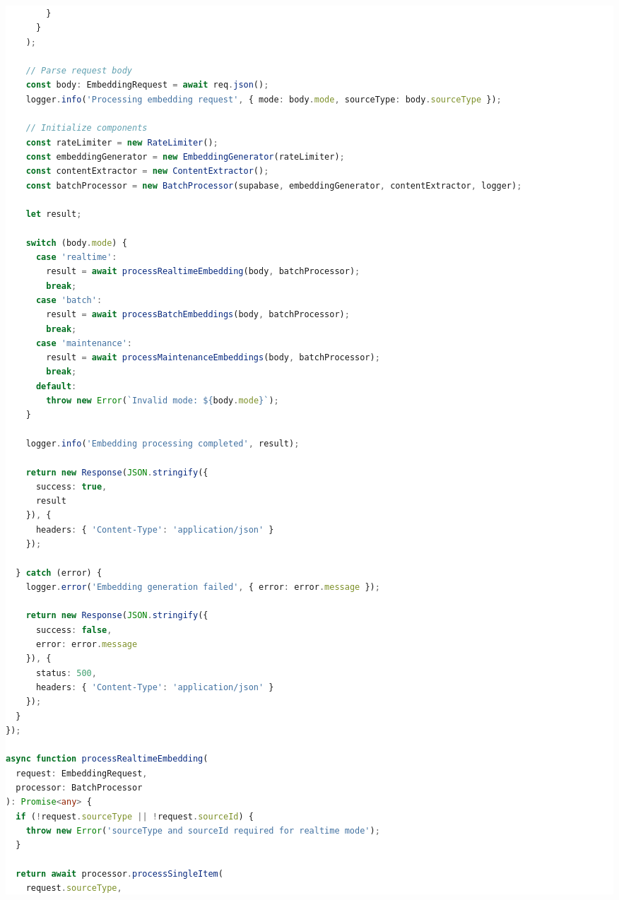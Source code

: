 ```typescript
        }
      }
    );

    // Parse request body
    const body: EmbeddingRequest = await req.json();
    logger.info('Processing embedding request', { mode: body.mode, sourceType: body.sourceType });

    // Initialize components
    const rateLimiter = new RateLimiter();
    const embeddingGenerator = new EmbeddingGenerator(rateLimiter);
    const contentExtractor = new ContentExtractor();
    const batchProcessor = new BatchProcessor(supabase, embeddingGenerator, contentExtractor, logger);

    let result;

    switch (body.mode) {
      case 'realtime':
        result = await processRealtimeEmbedding(body, batchProcessor);
        break;
      case 'batch':
        result = await processBatchEmbeddings(body, batchProcessor);
        break;
      case 'maintenance':
        result = await processMaintenanceEmbeddings(body, batchProcessor);
        break;
      default:
        throw new Error(`Invalid mode: ${body.mode}`);
    }

    logger.info('Embedding processing completed', result);

    return new Response(JSON.stringify({
      success: true,
      result
    }), {
      headers: { 'Content-Type': 'application/json' }
    });

  } catch (error) {
    logger.error('Embedding generation failed', { error: error.message });

    return new Response(JSON.stringify({
      success: false,
      error: error.message
    }), {
      status: 500,
      headers: { 'Content-Type': 'application/json' }
    });
  }
});

async function processRealtimeEmbedding(
  request: EmbeddingRequest,
  processor: BatchProcessor
): Promise<any> {
  if (!request.sourceType || !request.sourceId) {
    throw new Error('sourceType and sourceId required for realtime mode');
  }

  return await processor.processSingleItem(
    request.sourceType,
```